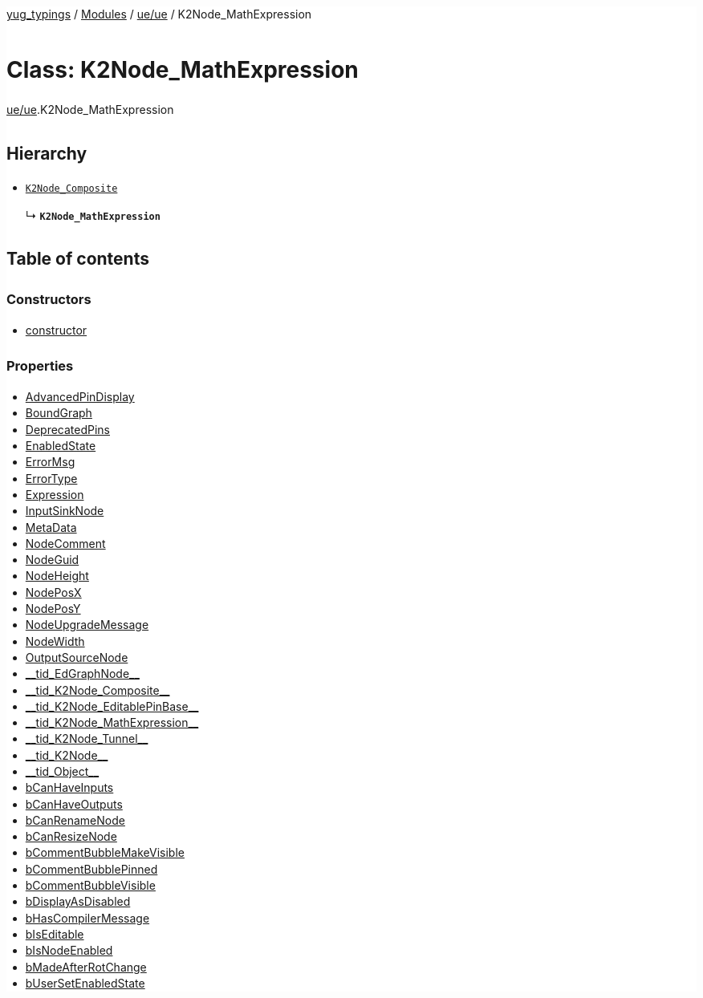 [yug_typings](../README.md) / [Modules](../modules.md) / [ue/ue](../modules/ue_ue.md) / K2Node\_MathExpression

# Class: K2Node\_MathExpression

[ue/ue](../modules/ue_ue.md).K2Node_MathExpression

## Hierarchy

- [`K2Node_Composite`](ue_ue.K2Node_Composite.md)

  ↳ **`K2Node_MathExpression`**

## Table of contents

### Constructors

- [constructor](ue_ue.K2Node_MathExpression.md#constructor)

### Properties

- [AdvancedPinDisplay](ue_ue.K2Node_MathExpression.md#advancedpindisplay)
- [BoundGraph](ue_ue.K2Node_MathExpression.md#boundgraph)
- [DeprecatedPins](ue_ue.K2Node_MathExpression.md#deprecatedpins)
- [EnabledState](ue_ue.K2Node_MathExpression.md#enabledstate)
- [ErrorMsg](ue_ue.K2Node_MathExpression.md#errormsg)
- [ErrorType](ue_ue.K2Node_MathExpression.md#errortype)
- [Expression](ue_ue.K2Node_MathExpression.md#expression)
- [InputSinkNode](ue_ue.K2Node_MathExpression.md#inputsinknode)
- [MetaData](ue_ue.K2Node_MathExpression.md#metadata)
- [NodeComment](ue_ue.K2Node_MathExpression.md#nodecomment)
- [NodeGuid](ue_ue.K2Node_MathExpression.md#nodeguid)
- [NodeHeight](ue_ue.K2Node_MathExpression.md#nodeheight)
- [NodePosX](ue_ue.K2Node_MathExpression.md#nodeposx)
- [NodePosY](ue_ue.K2Node_MathExpression.md#nodeposy)
- [NodeUpgradeMessage](ue_ue.K2Node_MathExpression.md#nodeupgrademessage)
- [NodeWidth](ue_ue.K2Node_MathExpression.md#nodewidth)
- [OutputSourceNode](ue_ue.K2Node_MathExpression.md#outputsourcenode)
- [\_\_tid\_EdGraphNode\_\_](ue_ue.K2Node_MathExpression.md#__tid_edgraphnode__)
- [\_\_tid\_K2Node\_Composite\_\_](ue_ue.K2Node_MathExpression.md#__tid_k2node_composite__)
- [\_\_tid\_K2Node\_EditablePinBase\_\_](ue_ue.K2Node_MathExpression.md#__tid_k2node_editablepinbase__)
- [\_\_tid\_K2Node\_MathExpression\_\_](ue_ue.K2Node_MathExpression.md#__tid_k2node_mathexpression__)
- [\_\_tid\_K2Node\_Tunnel\_\_](ue_ue.K2Node_MathExpression.md#__tid_k2node_tunnel__)
- [\_\_tid\_K2Node\_\_](ue_ue.K2Node_MathExpression.md#__tid_k2node__)
- [\_\_tid\_Object\_\_](ue_ue.K2Node_MathExpression.md#__tid_object__)
- [bCanHaveInputs](ue_ue.K2Node_MathExpression.md#bcanhaveinputs)
- [bCanHaveOutputs](ue_ue.K2Node_MathExpression.md#bcanhaveoutputs)
- [bCanRenameNode](ue_ue.K2Node_MathExpression.md#bcanrenamenode)
- [bCanResizeNode](ue_ue.K2Node_MathExpression.md#bcanresizenode)
- [bCommentBubbleMakeVisible](ue_ue.K2Node_MathExpression.md#bcommentbubblemakevisible)
- [bCommentBubblePinned](ue_ue.K2Node_MathExpression.md#bcommentbubblepinned)
- [bCommentBubbleVisible](ue_ue.K2Node_MathExpression.md#bcommentbubblevisible)
- [bDisplayAsDisabled](ue_ue.K2Node_MathExpression.md#bdisplayasdisabled)
- [bHasCompilerMessage](ue_ue.K2Node_MathExpression.md#bhascompilermessage)
- [bIsEditable](ue_ue.K2Node_MathExpression.md#biseditable)
- [bIsNodeEnabled](ue_ue.K2Node_MathExpression.md#bisnodeenabled)
- [bMadeAfterRotChange](ue_ue.K2Node_MathExpression.md#bmadeafterrotchange)
- [bUserSetEnabledState](ue_ue.K2Node_MathExpression.md#busersetenabledstate)
